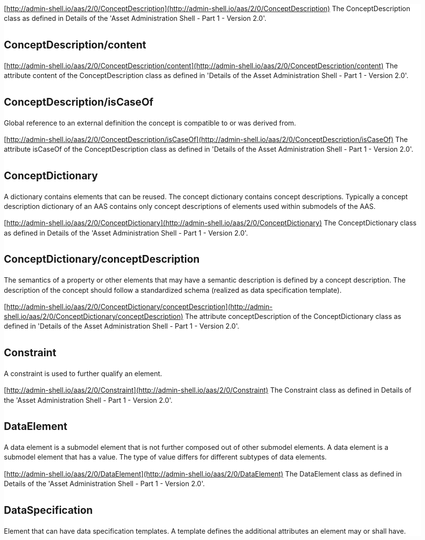  [http://admin-shell.io/aas/2/0/ConceptDescription](http://admin-shell.io/aas/2/0/ConceptDescription) The ConceptDescription class as defined in Details of the 'Asset Administration Shell - Part 1 - Version 2.0'.

## ConceptDescription/content


[http://admin-shell.io/aas/2/0/ConceptDescription/content](http://admin-shell.io/aas/2/0/ConceptDescription/content) The attribute content of the ConceptDescription class as defined in 'Details of the Asset Administration Shell - Part 1 - Version 2.0'.

## ConceptDescription/isCaseOf
 Global reference to an external definition the concept is compatible to or was derived from.

 [http://admin-shell.io/aas/2/0/ConceptDescription/isCaseOf](http://admin-shell.io/aas/2/0/ConceptDescription/isCaseOf) The attribute isCaseOf of the ConceptDescription class as defined in 'Details of the Asset Administration Shell - Part 1 - Version 2.0'.

## ConceptDictionary
 A dictionary contains elements that can be reused. The concept dictionary contains concept descriptions. Typically a concept description dictionary of an AAS contains only concept descriptions of elements used within submodels of the AAS.

 [http://admin-shell.io/aas/2/0/ConceptDictionary](http://admin-shell.io/aas/2/0/ConceptDictionary) The ConceptDictionary class as defined in Details of the 'Asset Administration Shell - Part 1 - Version 2.0'.

## ConceptDictionary/conceptDescription
 The semantics of a property or other elements that may have a semantic description is defined by a concept description. The description of the concept should follow a standardized schema (realized as data specification template).

 [http://admin-shell.io/aas/2/0/ConceptDictionary/conceptDescription](http://admin-shell.io/aas/2/0/ConceptDictionary/conceptDescription) The attribute conceptDescription of the ConceptDictionary class as defined in 'Details of the Asset Administration Shell - Part 1 - Version 2.0'.

## Constraint
 A constraint is used to further qualify an element.

 [http://admin-shell.io/aas/2/0/Constraint](http://admin-shell.io/aas/2/0/Constraint) The Constraint class as defined in Details of the 'Asset Administration Shell - Part 1 - Version 2.0'.

## DataElement
 A data element is a submodel element that is not further composed out of other submodel elements. A data element is a submodel element that has a value. The type of value differs for different subtypes of data elements.

 [http://admin-shell.io/aas/2/0/DataElement](http://admin-shell.io/aas/2/0/DataElement) The DataElement class as defined in Details of the 'Asset Administration Shell - Part 1 - Version 2.0'.

## DataSpecification
 Element that can have data specification templates. A template defines the additional attributes an element may or shall have.
